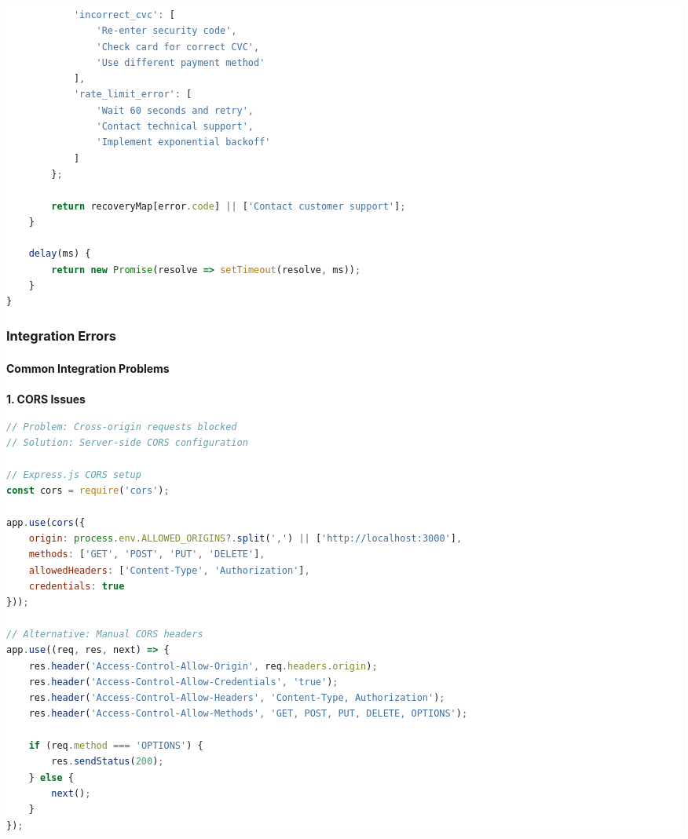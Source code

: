 ```javascript
            'incorrect_cvc': [
                'Re-enter security code',
                'Check card for correct CVC',
                'Use different payment method'
            ],
            'rate_limit_error': [
                'Wait 60 seconds and retry',
                'Contact technical support',
                'Implement exponential backoff'
            ]
        };
        
        return recoveryMap[error.code] || ['Contact customer support'];
    }
    
    delay(ms) {
        return new Promise(resolve => setTimeout(resolve, ms));
    }
}
```

### Integration Errors

#### Common Integration Problems

**1. CORS Issues**
```javascript
// Problem: Cross-origin requests blocked
// Solution: Server-side CORS configuration

// Express.js CORS setup
const cors = require('cors');

app.use(cors({
    origin: process.env.ALLOWED_ORIGINS?.split(',') || ['http://localhost:3000'],
    methods: ['GET', 'POST', 'PUT', 'DELETE'],
    allowedHeaders: ['Content-Type', 'Authorization'],
    credentials: true
}));

// Alternative: Manual CORS headers
app.use((req, res, next) => {
    res.header('Access-Control-Allow-Origin', req.headers.origin);
    res.header('Access-Control-Allow-Credentials', 'true');
    res.header('Access-Control-Allow-Headers', 'Content-Type, Authorization');
    res.header('Access-Control-Allow-Methods', 'GET, POST, PUT, DELETE, OPTIONS');
    
    if (req.method === 'OPTIONS') {
        res.sendStatus(200);
    } else {
        next();
    }
});
```
